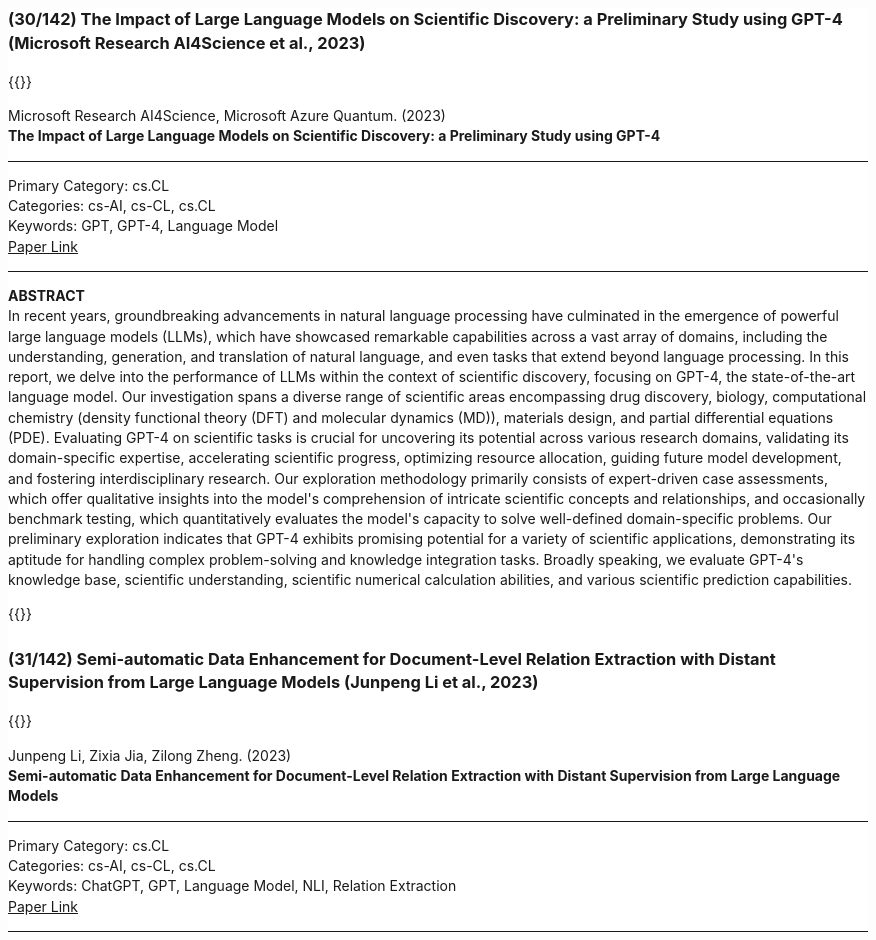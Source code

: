 ### (30/142) The Impact of Large Language Models on Scientific Discovery: a Preliminary Study using GPT-4 (Microsoft Research AI4Science et al., 2023)

{{<citation>}}

Microsoft Research AI4Science, Microsoft Azure Quantum. (2023)  
**The Impact of Large Language Models on Scientific Discovery: a Preliminary Study using GPT-4**  

---
Primary Category: cs.CL  
Categories: cs-AI, cs-CL, cs.CL  
Keywords: GPT, GPT-4, Language Model  
[Paper Link](http://arxiv.org/abs/2311.07361v1)  

---


**ABSTRACT**  
In recent years, groundbreaking advancements in natural language processing have culminated in the emergence of powerful large language models (LLMs), which have showcased remarkable capabilities across a vast array of domains, including the understanding, generation, and translation of natural language, and even tasks that extend beyond language processing. In this report, we delve into the performance of LLMs within the context of scientific discovery, focusing on GPT-4, the state-of-the-art language model. Our investigation spans a diverse range of scientific areas encompassing drug discovery, biology, computational chemistry (density functional theory (DFT) and molecular dynamics (MD)), materials design, and partial differential equations (PDE). Evaluating GPT-4 on scientific tasks is crucial for uncovering its potential across various research domains, validating its domain-specific expertise, accelerating scientific progress, optimizing resource allocation, guiding future model development, and fostering interdisciplinary research. Our exploration methodology primarily consists of expert-driven case assessments, which offer qualitative insights into the model's comprehension of intricate scientific concepts and relationships, and occasionally benchmark testing, which quantitatively evaluates the model's capacity to solve well-defined domain-specific problems. Our preliminary exploration indicates that GPT-4 exhibits promising potential for a variety of scientific applications, demonstrating its aptitude for handling complex problem-solving and knowledge integration tasks. Broadly speaking, we evaluate GPT-4's knowledge base, scientific understanding, scientific numerical calculation abilities, and various scientific prediction capabilities.

{{</citation>}}


### (31/142) Semi-automatic Data Enhancement for Document-Level Relation Extraction with Distant Supervision from Large Language Models (Junpeng Li et al., 2023)

{{<citation>}}

Junpeng Li, Zixia Jia, Zilong Zheng. (2023)  
**Semi-automatic Data Enhancement for Document-Level Relation Extraction with Distant Supervision from Large Language Models**  

---
Primary Category: cs.CL  
Categories: cs-AI, cs-CL, cs.CL  
Keywords: ChatGPT, GPT, Language Model, NLI, Relation Extraction  
[Paper Link](http://arxiv.org/abs/2311.07314v1)  

---